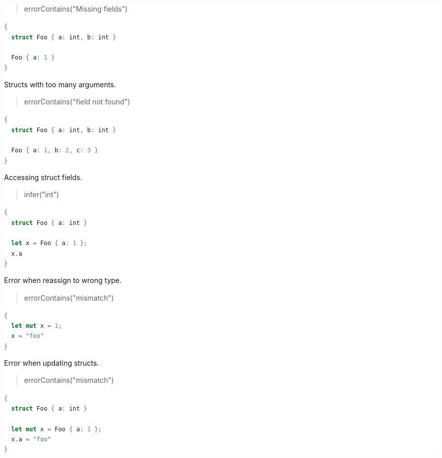 > errorContains("Missing fields")

```rust
{
  struct Foo { a: int, b: int }

  Foo { a: 1 }
}
```

Structs with too many arguments.

> errorContains("field not found")

```rust
{
  struct Foo { a: int, b: int }

  Foo { a: 1, b: 2, c: 3 }
}
```

Accessing struct fields.

> infer("int")

```rust
{
  struct Foo { a: int }

  let x = Foo { a: 1 };
  x.a
}
```

Error when reassign to wrong type.

> errorContains("mismatch")

```rust
{
  let mut x = 1;
  x = "foo"
}
```

Error when updating structs.

> errorContains("mismatch")

```rust
{
  struct Foo { a: int }

  let mut x = Foo { a: 1 };
  x.a = "foo"
}
```
